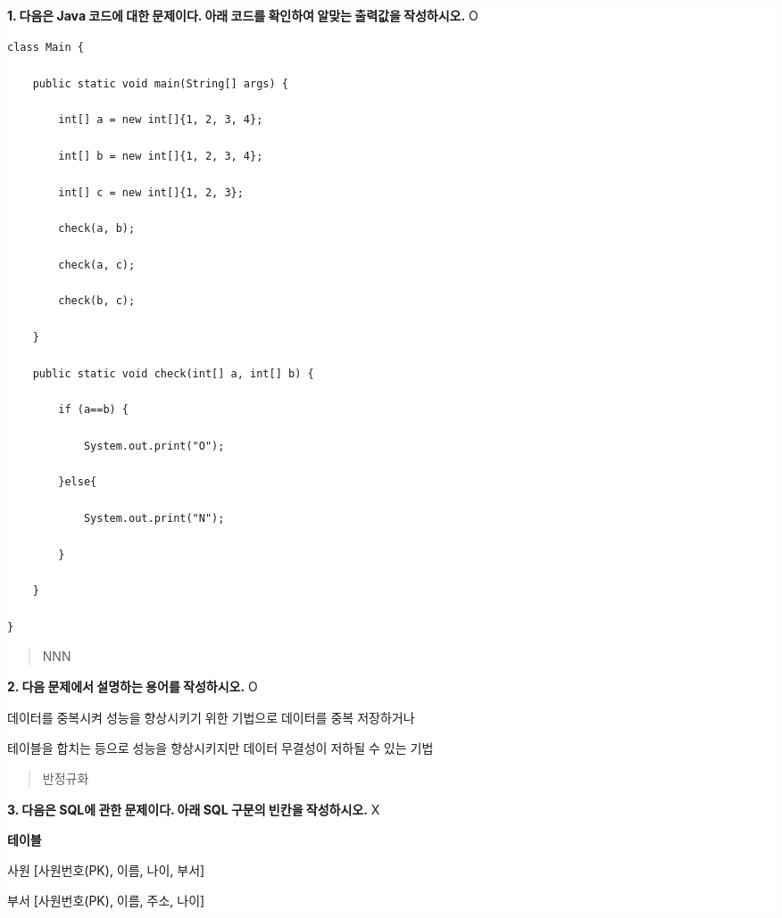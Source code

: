 
**1. 다음은 Java 코드에 대한 문제이다. 아래 코드를 확인하여 알맞는 출력값을 작성하시오.** O

```
class Main {

    public static void main(String[] args) {

        int[] a = new int[]{1, 2, 3, 4};

        int[] b = new int[]{1, 2, 3, 4};

        int[] c = new int[]{1, 2, 3};

        check(a, b);

        check(a, c); 

        check(b, c); 

    }

    public static void check(int[] a, int[] b) {

        if (a==b) {

            System.out.print("O");

        }else{

            System.out.print("N");

        }

    }

}
```

> NNN


**2. 다음 문제에서 설명하는 용어를 작성하시오.** O

데이터를 중복시켜 성능을 향상시키기 위한 기법으로 데이터를 중복 저장하거나

테이블을 합치는 등으로 성능을 향상시키지만 데이터 무결성이 저하될 수 있는 기법

> 반정규화

**3. 다음은 SQL에 관한 문제이다. 아래 SQL 구문의 빈칸을 작성하시오.** X

**테이블**

사원 [사원번호(PK), 이름, 나이, 부서]

부서 [사원번호(PK), 이름, 주소, 나이]
